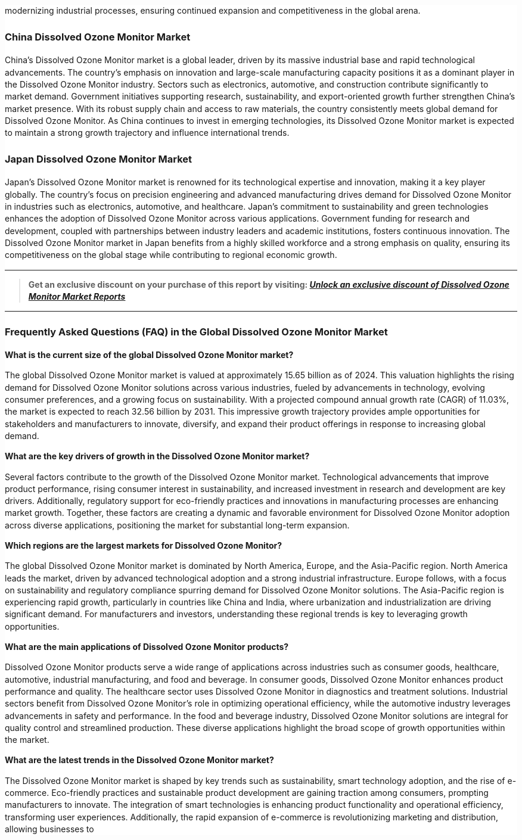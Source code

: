 modernizing industrial processes, ensuring continued expansion and competitiveness in the global arena.</p><h3>China Dissolved Ozone Monitor Market</h3><p>China&rsquo;s Dissolved Ozone Monitor market is a global leader, driven by its massive industrial base and rapid technological advancements. The country&rsquo;s emphasis on innovation and large-scale manufacturing capacity positions it as a dominant player in the Dissolved Ozone Monitor industry. Sectors such as electronics, automotive, and construction contribute significantly to market demand. Government initiatives supporting research, sustainability, and export-oriented growth further strengthen China&rsquo;s market presence. With its robust supply chain and access to raw materials, the country consistently meets global demand for Dissolved Ozone Monitor. As China continues to invest in emerging technologies, its Dissolved Ozone Monitor market is expected to maintain a strong growth trajectory and influence international trends.</p><h3>Japan Dissolved Ozone Monitor Market</h3><p>Japan&rsquo;s Dissolved Ozone Monitor market is renowned for its technological expertise and innovation, making it a key player globally. The country&rsquo;s focus on precision engineering and advanced manufacturing drives demand for Dissolved Ozone Monitor in industries such as electronics, automotive, and healthcare. Japan&rsquo;s commitment to sustainability and green technologies enhances the adoption of Dissolved Ozone Monitor across various applications. Government funding for research and development, coupled with partnerships between industry leaders and academic institutions, fosters continuous innovation. The Dissolved Ozone Monitor market in Japan benefits from a highly skilled workforce and a strong emphasis on quality, ensuring its competitiveness on the global stage while contributing to regional economic growth.</p><hr /><blockquote><p><strong>Get an exclusive discount on your purchase of this report by visiting: <em><a href="://marketresearchpulse.com/ask-for-discount/73358?utm_source=Github&amp;utm_medium=025">Unlock an exclusive discount of Dissolved Ozone Monitor Market Reports</a></em>&nbsp;</strong></p></blockquote><hr /><h3>Frequently Asked Questions (FAQ) in the Global Dissolved Ozone Monitor Market</h3><p><strong>What is the current size of the global Dissolved Ozone Monitor market?</strong></p><p>The global Dissolved Ozone Monitor market is valued at approximately 15.65 billion as of 2024. This valuation highlights the rising demand for Dissolved Ozone Monitor solutions across various industries, fueled by advancements in technology, evolving consumer preferences, and a growing focus on sustainability. With a projected compound annual growth rate (CAGR) of 11.03%, the market is expected to reach 32.56 billion by 2031. This impressive growth trajectory provides ample opportunities for stakeholders and manufacturers to innovate, diversify, and expand their product offerings in response to increasing global demand.</p><p><strong>What are the key drivers of growth in the Dissolved Ozone Monitor market?</strong></p><p>Several factors contribute to the growth of the Dissolved Ozone Monitor market. Technological advancements that improve product performance, rising consumer interest in sustainability, and increased investment in research and development are key drivers. Additionally, regulatory support for eco-friendly practices and innovations in manufacturing processes are enhancing market growth. Together, these factors are creating a dynamic and favorable environment for Dissolved Ozone Monitor adoption across diverse applications, positioning the market for substantial long-term expansion.</p><p><strong>Which regions are the largest markets for Dissolved Ozone Monitor?</strong></p><p>The global Dissolved Ozone Monitor market is dominated by North America, Europe, and the Asia-Pacific region. North America leads the market, driven by advanced technological adoption and a strong industrial infrastructure. Europe follows, with a focus on sustainability and regulatory compliance spurring demand for Dissolved Ozone Monitor solutions. The Asia-Pacific region is experiencing rapid growth, particularly in countries like China and India, where urbanization and industrialization are driving significant demand. For manufacturers and investors, understanding these regional trends is key to leveraging growth opportunities.</p><p><strong>What are the main applications of Dissolved Ozone Monitor products?</strong></p><p>Dissolved Ozone Monitor products serve a wide range of applications across industries such as consumer goods, healthcare, automotive, industrial manufacturing, and food and beverage. In consumer goods, Dissolved Ozone Monitor enhances product performance and quality. The healthcare sector uses Dissolved Ozone Monitor in diagnostics and treatment solutions. Industrial sectors benefit from Dissolved Ozone Monitor&rsquo;s role in optimizing operational efficiency, while the automotive industry leverages advancements in safety and performance. In the food and beverage industry, Dissolved Ozone Monitor solutions are integral for quality control and streamlined production. These diverse applications highlight the broad scope of growth opportunities within the market.</p><p><strong>What are the latest trends in the Dissolved Ozone Monitor market?</strong></p><p>The Dissolved Ozone Monitor market is shaped by key trends such as sustainability, smart technology adoption, and the rise of e-commerce. Eco-friendly practices and sustainable product development are gaining traction among consumers, prompting manufacturers to innovate. The integration of smart technologies is enhancing product functionality and operational efficiency, transforming user experiences. Additionally, the rapid expansion of e-commerce is revolutionizing marketing and distribution, allowing businesses to